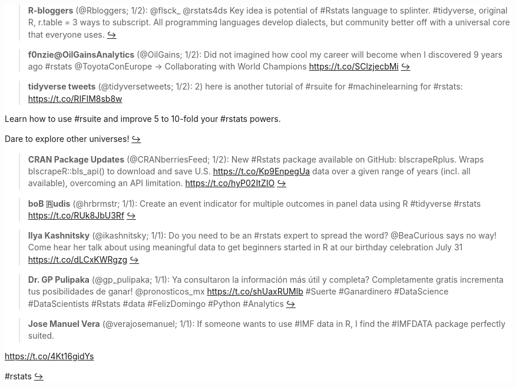 


> **R-bloggers** (@Rbloggers; 1/2): @flsck_ @rstats4ds Key idea is  potential of #Rstats language to splinter. #tidyverse, original R, r.table = 3 ways to subscript. All programming languages develop dialects, but community better off with a universal core that everyone uses.  [&#8618;](https://twitter.com/dataandme/status/1153029469579296768)




> **f0nzie@OilGainsAnalytics** (@OilGains; 1/2): Did not imagined how cool my career will become when I discovered 9 years ago #rstats @ToyotaConEurope -&gt; Collaborating with World Champions https://t.co/SClzjecbMi  [&#8618;](https://twitter.com/dataandme/status/1153022216965185538)




> **tidyverse tweets** (@tidyversetweets; 1/2): 2) here is another tutorial of #rsuite for #machinelearning for #rstats: https://t.co/RIFIM8sb8w
>
Learn how to use #rsuite and improve 5 to 10-fold your #rstats powers. 
>
Dare to explore other universes!  [&#8618;](https://twitter.com/dataandme/status/1152982508893548544)




> **CRAN Package Updates** (@CRANberriesFeed; 1/2): New #Rstats package available on GitHub: blscrapeRplus. Wraps blscrapeR::bls_api() to download and save U.S. https://t.co/Kp9EnpegUa data over a given range of years (incl. all available), overcoming an API limitation.
https://t.co/hyP02ItZIO  [&#8618;](https://twitter.com/dataandme/status/1152983263776006145)




> **boB 🇷udis** (@hrbrmstr; 1/1): Create an event indicator for multiple outcomes in panel data using R #tidyverse #rstats https://t.co/RUk8JbU3Rf  [&#8618;](https://twitter.com/dataandme/status/1152955180989788162)




> **Ilya Kashnitsky** (@ikashnitsky; 1/1): Do you need to be an #rstats expert to spread the word? @BeaCurious says no way! Come hear her talk about using meaningful data to get beginners started in R at our birthday celebration July 31 https://t.co/dLCxKWRgzg  [&#8618;](https://twitter.com/dataandme/status/1153095311214174210)




> **Dr. GP Pulipaka** (@gp_pulipaka; 1/1): Ya consultaron la información más útil y completa? Completamente gratis incrementa tus posibilidades de ganar! @pronosticos_mx https://t.co/shUaxRUMlb
#Suerte #Ganardinero #DataScience #DataScientists #Rstats #data #FelizDomingo #Python #Analytics  [&#8618;](https://twitter.com/dataandme/status/1153095109199769601)




> **Jose Manuel Vera** (@verajosemanuel; 1/1): If someone wants to use #IMF data in R, I find the #IMFDATA package perfectly suited. 
>
https://t.co/4Kt16gidYs
>
#rstats  [&#8618;](https://twitter.com/dataandme/status/1153057210173394944)
